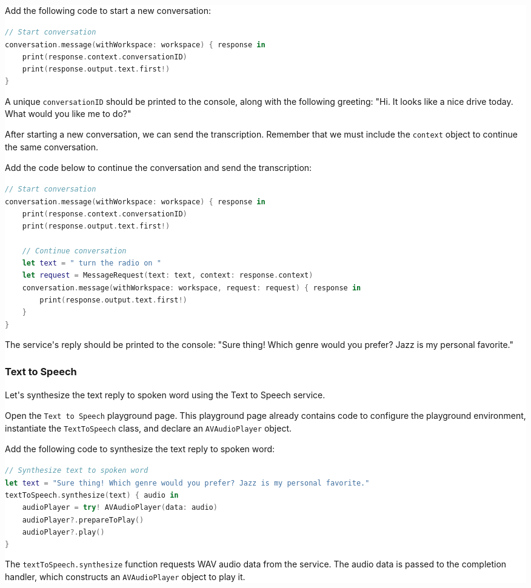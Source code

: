 Add the following code to start a new conversation:

```swift
// Start conversation
conversation.message(withWorkspace: workspace) { response in
    print(response.context.conversationID)
    print(response.output.text.first!)
}
```

A unique `conversationID` should be printed to the console, along with the following greeting: "Hi. It looks like a nice drive today. What would you like me to do?"

After starting a new conversation, we can send the transcription. Remember that we must include the `context` object to continue the same conversation.

Add the code below to continue the conversation and send the transcription:

```swift
// Start conversation
conversation.message(withWorkspace: workspace) { response in
    print(response.context.conversationID)
    print(response.output.text.first!)
    
    // Continue conversation
    let text = " turn the radio on "
    let request = MessageRequest(text: text, context: response.context)
    conversation.message(withWorkspace: workspace, request: request) { response in
        print(response.output.text.first!)
    }
}
```

The service's reply should be printed to the console: "Sure thing! Which genre would you prefer? Jazz is my personal favorite."

### Text to Speech

Let's synthesize the text reply to spoken word using the Text to Speech service.

Open the `Text to Speech` playground page. This playground page already contains code to configure the playground environment, instantiate the `TextToSpeech` class, and declare an `AVAudioPlayer` object.

Add the following code to synthesize the text reply to spoken word:

```swift
// Synthesize text to spoken word
let text = "Sure thing! Which genre would you prefer? Jazz is my personal favorite."
textToSpeech.synthesize(text) { audio in
    audioPlayer = try! AVAudioPlayer(data: audio)
    audioPlayer?.prepareToPlay()
    audioPlayer?.play()
}
```

The `textToSpeech.synthesize` function requests WAV audio data from the service. The audio data is passed to the completion handler, which constructs an `AVAudioPlayer` object to play it.
